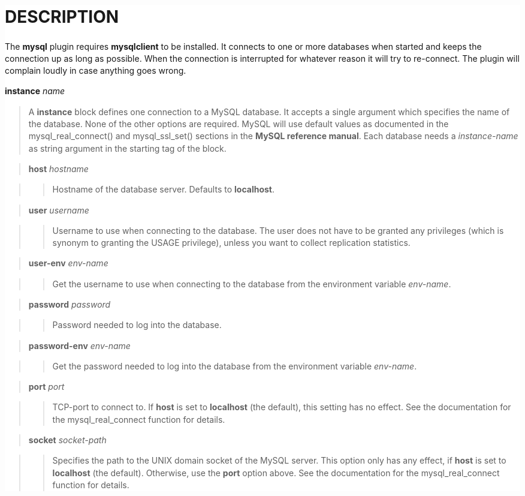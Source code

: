 # DESCRIPTION

The **mysql** plugin requires **mysqlclient** to be installed.
It connects to one or more databases when started and keeps the connection
up as long as possible.
When the connection is interrupted for whatever reason it will try
to re-connect.
The plugin will complain loudly in case anything goes wrong.

**instance** *name*

> A **instance** block defines one connection to a MySQL database.
> It accepts a single argument which specifies the name of the database.
> None of the other options are required.
> MySQL will use default values as documented in the
> mysql\_real\_connect() and mysql\_ssl\_set() sections in the
> **MySQL reference manual**.
> Each database needs a *instance-name* as string argument in the starting
> tag of the block.

> **host** *hostname*

> > Hostname of the database server.
> > Defaults to **localhost**.

> **user** *username*

> > Username to use when connecting to the database.
> > The user does not have to be granted any privileges
> > (which is synonym to granting the USAGE privilege),
> > unless you want to collect replication statistics.

> **user-env** *env-name*

> > Get the username to use when connecting to the database from the environment
> > variable *env-name*.

> **password** *password*

> > Password needed to log into the database.

> **password-env** *env-name*

> > Get the password needed to log into the database from the environment
> > variable *env-name*.

> **port** *port*

> > TCP-port to connect to.
> > If **host** is set to **localhost** (the default), this setting
> > has no effect.
> > See the documentation for the mysql\_real\_connect function for details.

> **socket** *socket-path*

> > Specifies the path to the UNIX domain socket of the MySQL server.
> > This option only has any effect, if **host** is set to
> > **localhost** (the default).
> > Otherwise, use the **port** option above.
> > See the documentation for the
> > mysql\_real\_connect function for details.

